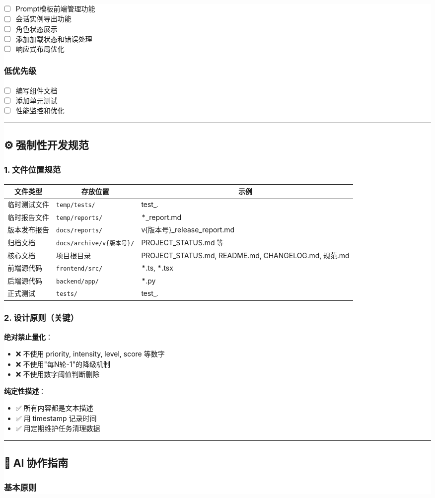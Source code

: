 - [ ] Prompt模板前端管理功能
- [ ] 会话实例导出功能
- [ ] 角色状态展示
- [ ] 添加加载状态和错误处理
- [ ] 响应式布局优化

### 低优先级

- [ ] 编写组件文档
- [ ] 添加单元测试
- [ ] 性能监控和优化

---

## ⚙️ 强制性开发规范

### 1. 文件位置规范

| 文件类型 | 存放位置 | 示例 |
|---------|---------|------|
| 临时测试文件 | `temp/tests/` | test_*.* |
| 临时报告文件 | `temp/reports/` | *_report.md |
| 版本发布报告 | `docs/reports/` | v{版本号}_release_report.md |
| 归档文档 | `docs/archive/v{版本号}/` | PROJECT_STATUS.md 等 |
| 核心文档 | 项目根目录 | PROJECT_STATUS.md, README.md, CHANGELOG.md, 规范.md |
| 前端源代码 | `frontend/src/` | *.ts, *.tsx |
| 后端源代码 | `backend/app/` | *.py |
| 正式测试 | `tests/` | test_*.* |

### 2. 设计原则（关键）

**绝对禁止量化**：
- ❌ 不使用 priority, intensity, level, score 等数字
- ❌ 不使用"每N轮-1"的降级机制
- ❌ 不使用数字阈值判断删除

**纯定性描述**：
- ✅ 所有内容都是文本描述
- ✅ 用 timestamp 记录时间
- ✅ 用定期维护任务清理数据

---

## 🤝 AI 协作指南

### 基本原则
